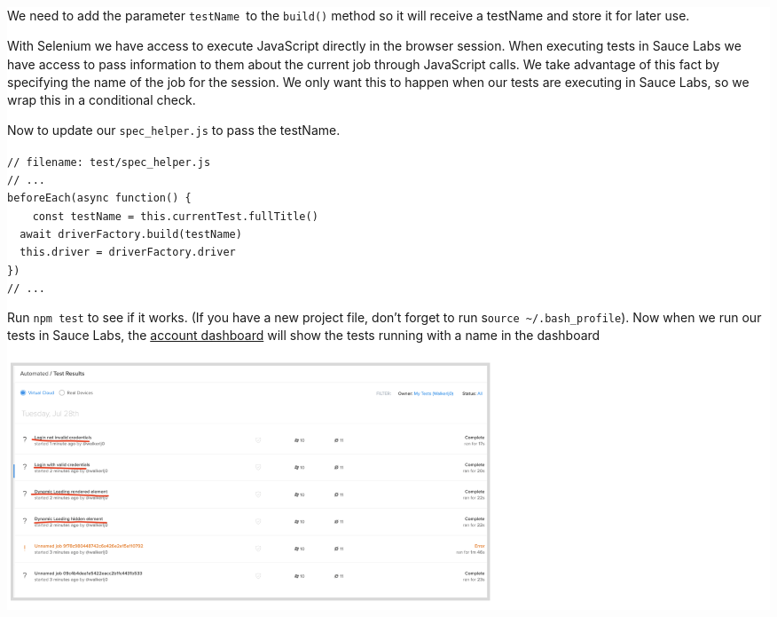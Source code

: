 
We need to add the parameter `testName `to the `build()` method so it will receive a testName and store it for later use.

With Selenium we have access to execute JavaScript directly in the browser session. When executing tests in Sauce Labs we have access to pass information to them about the current job through JavaScript calls. We take advantage of this fact by specifying the name of the job for the session. We only want this to happen when our tests are executing in Sauce Labs, so we wrap this in a conditional check.

Now to update our `spec_helper.js` to pass the testName.


```
// filename: test/spec_helper.js
// ...
beforeEach(async function() {
	const testName = this.currentTest.fullTitle()
  await driverFactory.build(testName)
  this.driver = driverFactory.driver
})
// ...

```


Run `npm test` to see if it works. (If you have a new project file, don’t forget to run s`ource ~/.bash_profile`).  Now when we run our tests in Sauce Labs, the [account dashboard](https://accounts.saucelabs.com/am/XUI/#login/?utm_source=referral&utm_medium=LMS&utm_campaign=link) will show the tests running with a name in the dashboard


<img src="assets/4.06B.png" alt="Tests with Names" width="550"/>
